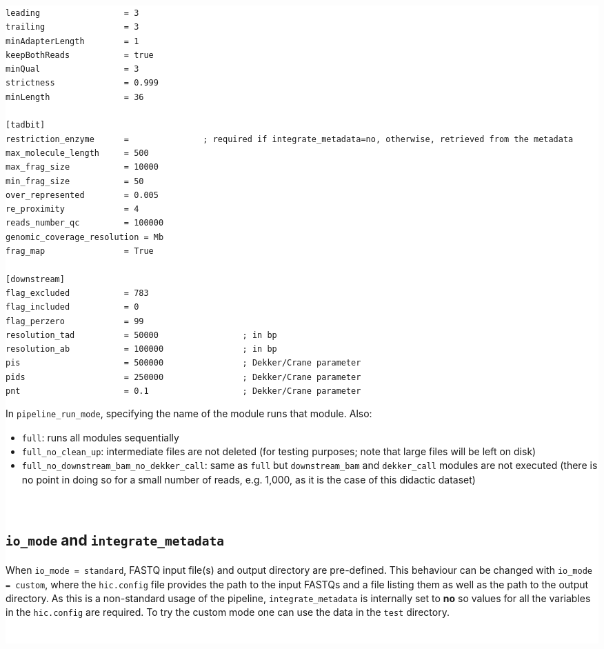```
leading					= 3
trailing				= 3
minAdapterLength		= 1
keepBothReads			= true
minQual					= 3
strictness				= 0.999
minLength				= 36

[tadbit]
restriction_enzyme		= 				; required if integrate_metadata=no, otherwise, retrieved from the metadata
max_molecule_length		= 500
max_frag_size			= 10000
min_frag_size			= 50
over_represented		= 0.005
re_proximity			= 4
reads_number_qc			= 100000
genomic_coverage_resolution	= Mb
frag_map				= True

[downstream]
flag_excluded			= 783
flag_included			= 0
flag_perzero			= 99
resolution_tad			= 50000 				; in bp
resolution_ab			= 100000				; in bp
pis						= 500000				; Dekker/Crane parameter
pids					= 250000				; Dekker/Crane parameter
pnt						= 0.1					; Dekker/Crane parameter
```

In `pipeline_run_mode`, specifying the name of the module runs that module. Also:
- `full`: runs all modules sequentially
- `full_no_clean_up`: intermediate files are not deleted (for testing purposes; note that large files will be left on disk)
- `full_no_downstream_bam_no_dekker_call`: same as `full` but `downstream_bam` and `dekker_call` modules are not executed (there is no point in doing so for a small number of reads, e.g. 1,000, as it is the case of this didactic dataset)


<br>

## `io_mode` and `integrate_metadata`

When `io_mode = standard`, FASTQ input file(s) and output directory are pre-defined. This behaviour can be changed with `io_mode = custom`, where the `hic.config` file provides the path to the input FASTQs and a file listing them as well as the path to the output directory. As this is a non-standard usage of the pipeline, `integrate_metadata` is internally set to **no** so values for all the variables in the `hic.config` are required. To try the custom mode one can use the data in the `test` directory.


<br>
